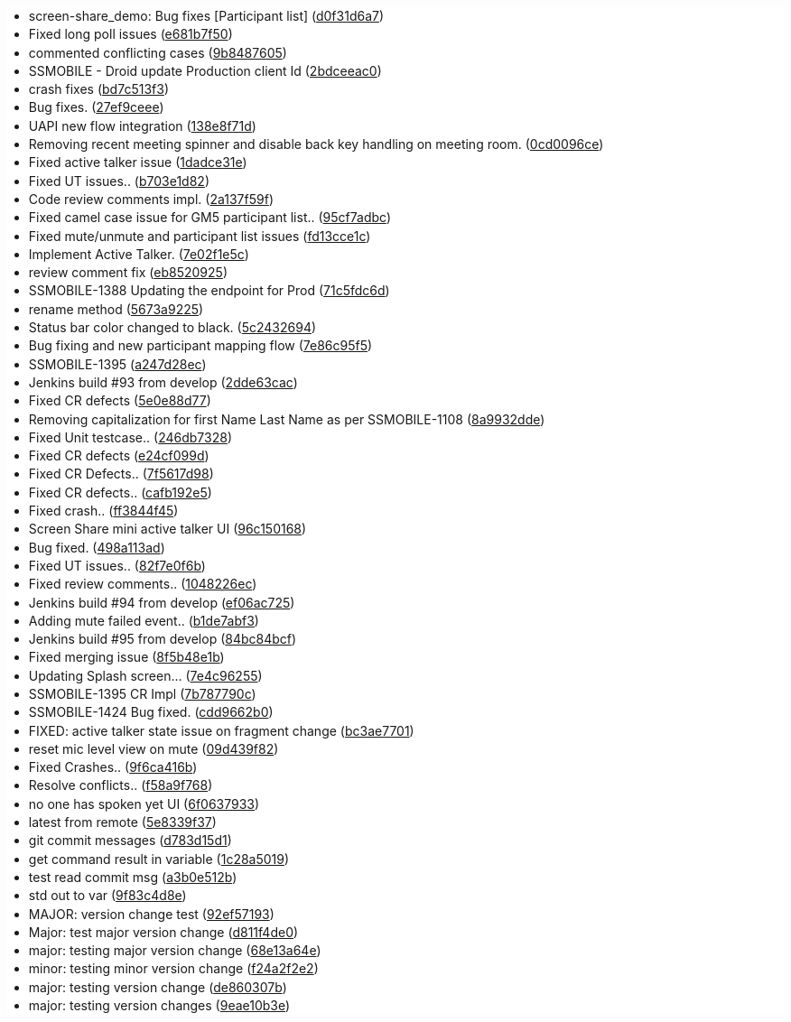 - screen-share_demo: Bug fixes [Participant list] ([d0f31d6a7](/d0f31d6a76a0b7c603c7f5270085352c42c9e96e))
- Fixed long poll issues ([e681b7f50](/e681b7f5019dd5038770ff67e59f0205186a0703))
- commented conflicting cases ([9b8487605](/9b848760513fa39cc9366115cdcd5776f8737dd5))
- SSMOBILE - Droid update Production client Id ([2bdceeac0](/2bdceeac061d8cbbf7ded0e69a54bfa9fb8d2d02))
- crash fixes ([bd7c513f3](/bd7c513f3dd4cdfc74b2b0ad36ab830efcc440c6))
- Bug fixes. ([27ef9ceee](/27ef9ceee28000912923c996538115810c50f998))
- UAPI new flow integration ([138e8f71d](/138e8f71dba39676d058d45b3fbbf9d01b95c221))
- Removing recent meeting spinner and disable back key handling on meeting room. ([0cd0096ce](/0cd0096ce1b4bbc41c6187abdb6719d1ed5f00ce))
- Fixed active talker issue ([1dadce31e](/1dadce31e44014279ecc29c8f960d1406a675b82))
- Fixed UT issues.. ([b703e1d82](/b703e1d829e4569fdfe0c63b4978fde748f35be0))
- Code review comments impl. ([2a137f59f](/2a137f59f9df85ab2a0776e40c7f134ffc89aa6a))
- Fixed camel case issue for GM5 participant list.. ([95cf7adbc](/95cf7adbc4008b18eb1ec3531c3a8f45f44b7da7))
- Fixed mute/unmute and participant list issues ([fd13cce1c](/fd13cce1cfa97cd9e06e7bee255e8631827487a5))
- Implement Active Talker. ([7e02f1e5c](/7e02f1e5c0eaaa72f4d9f93329d9ebfca486d183))
- review comment fix ([eb8520925](/eb8520925fab391d32e5e5e313aae3b425cc65ad))
- SSMOBILE-1388 Updating the endpoint for Prod ([71c5fdc6d](/71c5fdc6dc59688395a823123b703a5a93a7b1ce))
- rename method ([5673a9225](/5673a92258bbe03249bcc95bc436616edeafc0d7))
- Status bar color changed to black. ([5c2432694](/5c243269415b02ec861178dee8f3bab1eec84dc7))
- Bug fixing and new participant mapping flow ([7e86c95f5](/7e86c95f54ca40b109bd7e78b8af6cdca28ce902))
- SSMOBILE-1395 ([a247d28ec](/a247d28ec9ad2cf75e639346e3fd045296df7315))
- Jenkins build #93 from develop ([2dde63cac](/2dde63cac7a952166fc8bd08b45cc47028ec57a7))
- Fixed CR defects ([5e0e88d77](/5e0e88d777c60d8b087bb57cf0fbdd6e750a939b))
- Removing capitalization for first Name Last Name as per SSMOBILE-1108 ([8a9932dde](/8a9932dde21e9599a5c09b0cd938dd3845db7a9c))
- Fixed Unit testcase.. ([246db7328](/246db73286f7f0723bb09cbcf64af948b055cfb5))
- Fixed CR defects ([e24cf099d](/e24cf099dba8aeae54175cc5a5f901b228ab2788))
- Fixed CR Defects.. ([7f5617d98](/7f5617d98e2ca465f2aee6cdadce7cccce46a135))
- Fixed CR defects.. ([cafb192e5](/cafb192e5c513d480e9c73b0cde39b14130b867f))
- Fixed crash.. ([ff3844f45](/ff3844f45c1e69fafaa1b3ad4c60add901ed3f80))
- Screen Share mini active talker UI ([96c150168](/96c150168300f780147aa901479e42cdbd45dd80))
- Bug fixed. ([498a113ad](/498a113ad20cfcdbdd1783b6f408b43d71a12a18))
- Fixed UT issues.. ([82f7e0f6b](/82f7e0f6bc6d0052981e534c46c3e2cb2e1badf5))
- Fixed review comments.. ([1048226ec](/1048226ecb79de1858cd8f95e499c983e9343ef6))
- Jenkins build #94 from develop ([ef06ac725](/ef06ac725a2ac33032ab9940b74105372c0bd050))
- Adding mute failed event.. ([b1de7abf3](/b1de7abf3465b2b22982016154968768c7b8bd53))
- Jenkins build #95 from develop ([84bc84bcf](/84bc84bcfc087ae09d8a9444fc5f52d02a06e52b))
- Fixed merging issue ([8f5b48e1b](/8f5b48e1b72d12f4d22f9e03af511a3eff31eec9))
- Updating Splash screen... ([7e4c96255](/7e4c962556db7b59bf2823b5255d3939cbe80286))
- SSMOBILE-1395 CR Impl ([7b787790c](/7b787790c89162910955d548e052ffee93ac3f83))
- SSMOBILE-1424 Bug fixed. ([cdd9662b0](/cdd9662b00fa4ffeb1fe6df404ef5de29f3bb70e))
- FIXED: active talker state issue on fragment change ([bc3ae7701](/bc3ae7701ecebe996e38632224895aa5dfaeec25))
- reset mic level view on mute ([09d439f82](/09d439f8298b4ef5ed3156ffcfcae88aec2dd1d2))
- Fixed Crashes.. ([9f6ca416b](/9f6ca416bd1ed9c5e1e1f572a4cd1be8eb1a1229))
- Resolve conflicts.. ([f58a9f768](/f58a9f768a6ae558fb0a5b94970e599d6760eb3b))
- no one has spoken yet UI ([6f0637933](/6f06379334a3e7e00d958fdf3f10bdfcbb86ccf8))
- latest from remote ([5e8339f37](/5e8339f3718ab976c287ace4f29f51cd2cd288d0))
- git commit messages ([d783d15d1](/d783d15d1ee5214a5308583839084e464a879776))
- get command result in variable ([1c28a5019](/1c28a50190404f7f859686b29e44ad565aa76ea3))
- test read commit msg ([a3b0e512b](/a3b0e512b9053e818d6fe0ea65cbbc31fc8313c4))
- std out to var ([9f83c4d8e](/9f83c4d8edd57a7f19b0235862d420f7b9eb9b66))
- MAJOR: version change test ([92ef57193](/92ef57193dddce8a1bcec5678e1ee9dbddfc03ce))
- Major: test major version change ([d811f4de0](/d811f4de0ea74201265d14b6432f7e40c2bef995))
- major: testing major version change ([68e13a64e](/68e13a64e05b0b1b3bb1947c9aaab402717b9268))
- minor: testing minor version change ([f24a2f2e2](/f24a2f2e29ec264a0954afec9029336e328b0ff6))
- major: testing version change ([de860307b](/de860307b5d9f4a38635c64bb1296d6eb131a9c8))
- major: testing version changes ([9eae10b3e](/9eae10b3e9b3344309580eb8f056ba79c3411875))